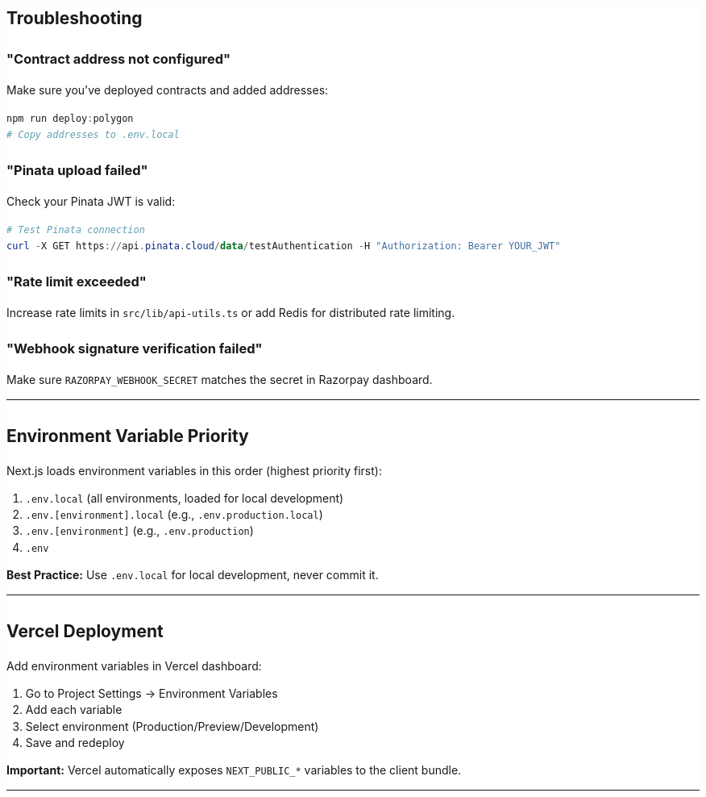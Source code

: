 
## Troubleshooting

### "Contract address not configured"

Make sure you've deployed contracts and added addresses:
```powershell
npm run deploy:polygon
# Copy addresses to .env.local
```

### "Pinata upload failed"

Check your Pinata JWT is valid:
```powershell
# Test Pinata connection
curl -X GET https://api.pinata.cloud/data/testAuthentication -H "Authorization: Bearer YOUR_JWT"
```

### "Rate limit exceeded"

Increase rate limits in `src/lib/api-utils.ts` or add Redis for distributed rate limiting.

### "Webhook signature verification failed"

Make sure `RAZORPAY_WEBHOOK_SECRET` matches the secret in Razorpay dashboard.

---

## Environment Variable Priority

Next.js loads environment variables in this order (highest priority first):

1. `.env.local` (all environments, loaded for local development)
2. `.env.[environment].local` (e.g., `.env.production.local`)
3. `.env.[environment]` (e.g., `.env.production`)
4. `.env`

**Best Practice:** Use `.env.local` for local development, never commit it.

---

## Vercel Deployment

Add environment variables in Vercel dashboard:

1. Go to Project Settings → Environment Variables
2. Add each variable
3. Select environment (Production/Preview/Development)
4. Save and redeploy

**Important:** Vercel automatically exposes `NEXT_PUBLIC_*` variables to the client bundle.

---
